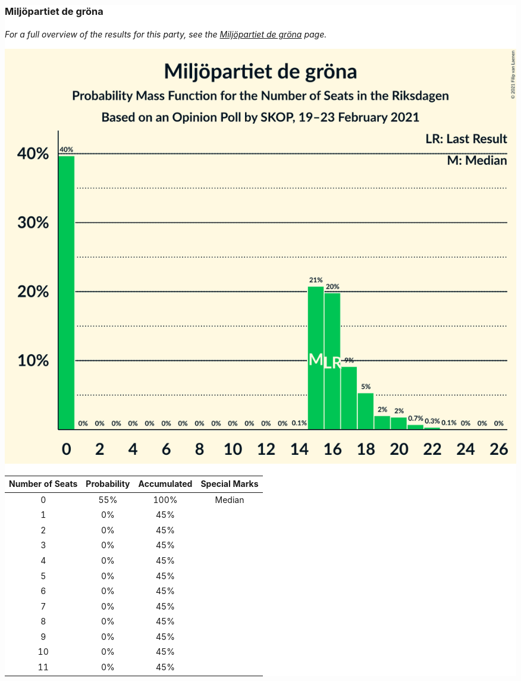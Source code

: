 ### Miljöpartiet de gröna

*For a full overview of the results for this party, see the [Miljöpartiet de gröna](party-miljöpartietdegröna.html) page.*

![Graph with seats probability mass function not yet produced](2021-02-23-SKOP-seats-pmf-miljöpartietdegröna.png "Seats Probability Mass Function")

| Number of Seats | Probability | Accumulated | Special Marks |
|:---------------:|:-----------:|:-----------:|:-------------:|
| 0 | 55% | 100% | Median |
| 1 | 0% | 45% |  |
| 2 | 0% | 45% |  |
| 3 | 0% | 45% |  |
| 4 | 0% | 45% |  |
| 5 | 0% | 45% |  |
| 6 | 0% | 45% |  |
| 7 | 0% | 45% |  |
| 8 | 0% | 45% |  |
| 9 | 0% | 45% |  |
| 10 | 0% | 45% |  |
| 11 | 0% | 45% |  |